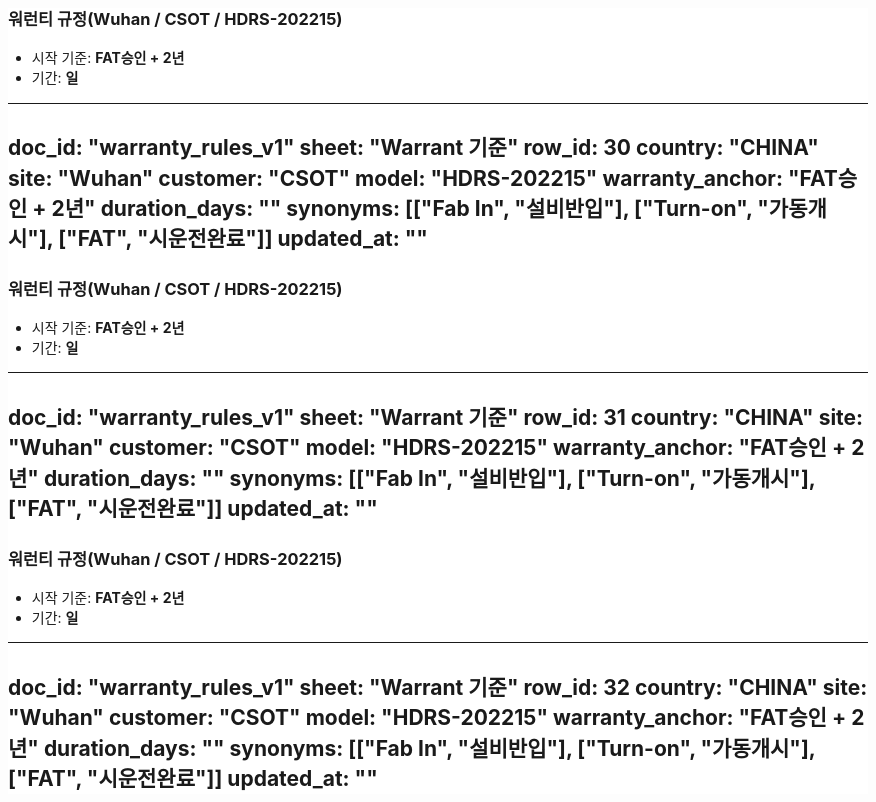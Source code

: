 ### 워런티 규정(Wuhan / CSOT / HDRS-202215)
- 시작 기준: **FAT승인 + 2년**
- 기간: **일**

---
doc_id: "warranty_rules_v1"
sheet: "Warrant 기준"
row_id: 30
country: "CHINA"
site: "Wuhan"
customer: "CSOT"
model: "HDRS-202215"
warranty_anchor: "FAT승인 + 2년"
duration_days: ""
synonyms: [["Fab In", "설비반입"], ["Turn-on", "가동개시"], ["FAT", "시운전완료"]]
updated_at: ""
---

### 워런티 규정(Wuhan / CSOT / HDRS-202215)
- 시작 기준: **FAT승인 + 2년**
- 기간: **일**

---
doc_id: "warranty_rules_v1"
sheet: "Warrant 기준"
row_id: 31
country: "CHINA"
site: "Wuhan"
customer: "CSOT"
model: "HDRS-202215"
warranty_anchor: "FAT승인 + 2년"
duration_days: ""
synonyms: [["Fab In", "설비반입"], ["Turn-on", "가동개시"], ["FAT", "시운전완료"]]
updated_at: ""
---

### 워런티 규정(Wuhan / CSOT / HDRS-202215)
- 시작 기준: **FAT승인 + 2년**
- 기간: **일**

---
doc_id: "warranty_rules_v1"
sheet: "Warrant 기준"
row_id: 32
country: "CHINA"
site: "Wuhan"
customer: "CSOT"
model: "HDRS-202215"
warranty_anchor: "FAT승인 + 2년"
duration_days: ""
synonyms: [["Fab In", "설비반입"], ["Turn-on", "가동개시"], ["FAT", "시운전완료"]]
updated_at: ""
---
